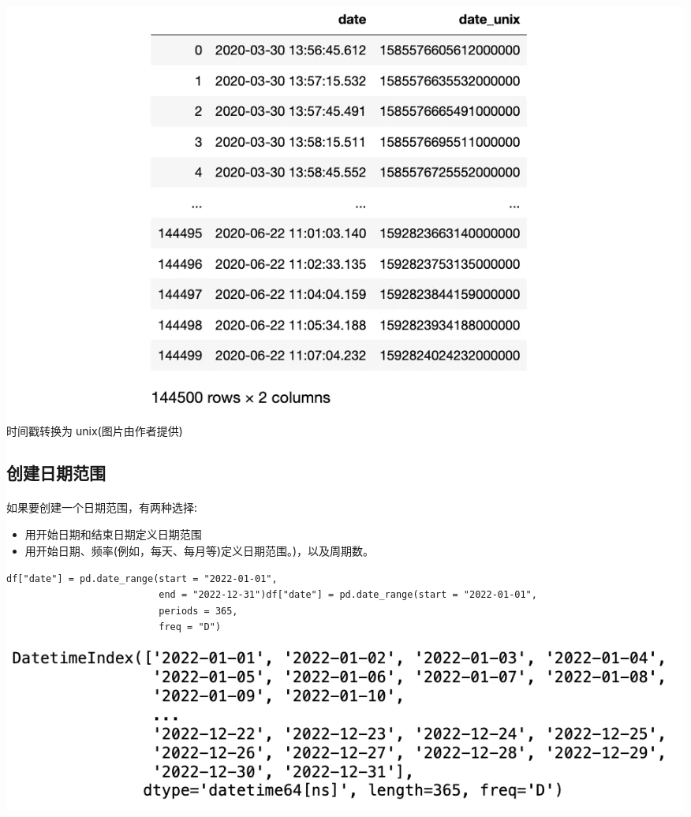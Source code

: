 ![](img/2f18e722356750f201f2b56194e55897.png)

时间戳转换为 unix(图片由作者提供)

## 创建日期范围

如果要创建一个日期范围，有两种选择:

*   用开始日期和结束日期定义日期范围
*   用开始日期、频率(例如，每天、每月等)定义日期范围。)，以及周期数。

```
df["date"] = pd.date_range(start = "2022-01-01", 
                           end = "2022-12-31")df["date"] = pd.date_range(start = "2022-01-01", 
                           periods = 365, 
                           freq = "D")
```

![](img/81dd00766fed6d48898efffc5f35e246.png)
